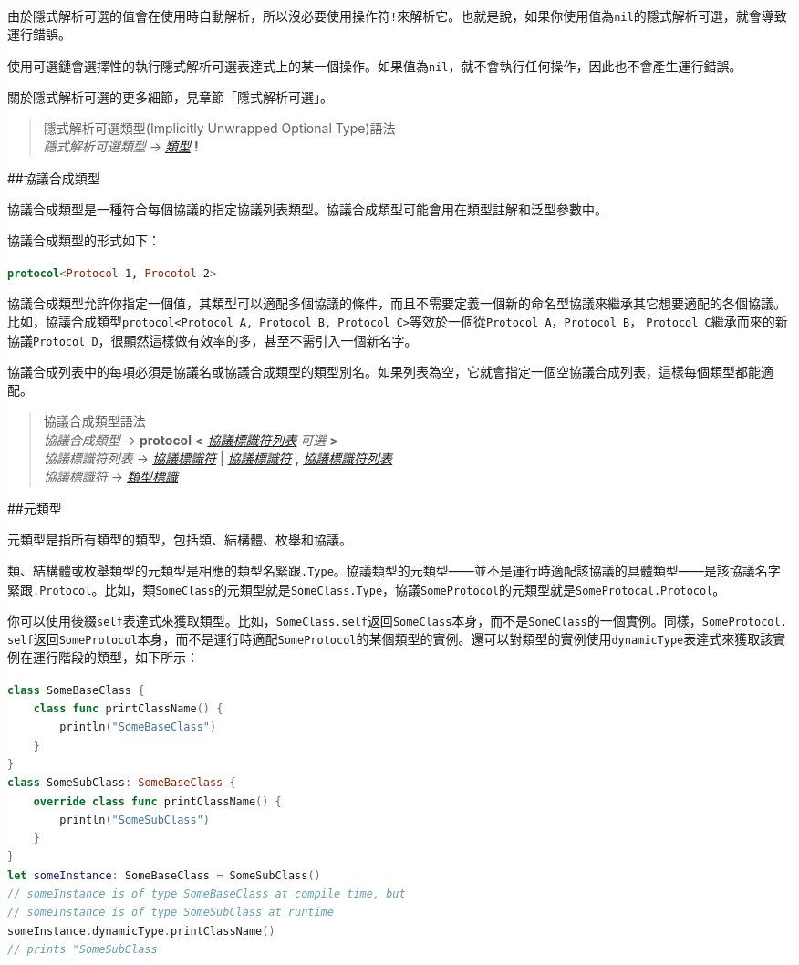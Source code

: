 由於隱式解析可選的值會在使用時自動解析，所以沒必要使用操作符`!`來解析它。也就是說，如果你使用值為`nil`的隱式解析可選，就會導致運行錯誤。

使用可選鏈會選擇性的執行隱式解析可選表達式上的某一個操作。如果值為`nil`，就不會執行任何操作，因此也不會產生運行錯誤。

關於隱式解析可選的更多細節，見章節「隱式解析可選」。

> 隱式解析可選類型(Implicitly Unwrapped Optional Type)語法  
> *隱式解析可選類型* → [*類型*](..\chapter3\03_Types.html#type) **!**  

<a name="protocol_composition_type"></a>
##協議合成類型

協議合成類型是一種符合每個協議的指定協議列表類型。協議合成類型可能會用在類型註解和泛型參數中。

協議合成類型的形式如下：

```swift
protocol<Protocol 1, Procotol 2>
```

協議合成類型允許你指定一個值，其類型可以適配多個協議的條件，而且不需要定義一個新的命名型協議來繼承其它想要適配的各個協議。比如，協議合成類型`protocol<Protocol A, Protocol B, Protocol C>`等效於一個從`Protocol A`，`Protocol B`， `Protocol C`繼承而來的新協議`Protocol D`，很顯然這樣做有效率的多，甚至不需引入一個新名字。

協議合成列表中的每項必須是協議名或協議合成類型的類型別名。如果列表為空，它就會指定一個空協議合成列表，這樣每個類型都能適配。

> 協議合成類型語法  
> *協議合成類型* → **protocol** **<** [*協議標識符列表*](..\chapter3\03_Types.html#protocol_identifier_list) _可選_ **>**  
> *協議標識符列表* → [*協議標識符*](..\chapter3\03_Types.html#protocol_identifier) | [*協議標識符*](..\chapter3\03_Types.html#protocol_identifier) **,** [*協議標識符列表*](..\chapter3\03_Types.html#protocol_identifier_list)  
> *協議標識符* → [*類型標識*](..\chapter3\03_Types.html#type_identifier)  

<a name="metatype_type"></a>
##元類型

元類型是指所有類型的類型，包括類、結構體、枚舉和協議。

類、結構體或枚舉類型的元類型是相應的類型名緊跟`.Type`。協議類型的元類型——並不是運行時適配該協議的具體類型——是該協議名字緊跟`.Protocol`。比如，類`SomeClass`的元類型就是`SomeClass.Type`，協議`SomeProtocol`的元類型就是`SomeProtocal.Protocol`。

你可以使用後綴`self`表達式來獲取類型。比如，`SomeClass.self`返回`SomeClass`本身，而不是`SomeClass`的一個實例。同樣，`SomeProtocol.self`返回`SomeProtocol`本身，而不是運行時適配`SomeProtocol`的某個類型的實例。還可以對類型的實例使用`dynamicType`表達式來獲取該實例在運行階段的類型，如下所示：

```swift
class SomeBaseClass {
    class func printClassName() {
        println("SomeBaseClass")
    }
}
class SomeSubClass: SomeBaseClass {
    override class func printClassName() {
        println("SomeSubClass")
    }
}
let someInstance: SomeBaseClass = SomeSubClass()
// someInstance is of type SomeBaseClass at compile time, but
// someInstance is of type SomeSubClass at runtime
someInstance.dynamicType.printClassName()
// prints "SomeSubClass
```
